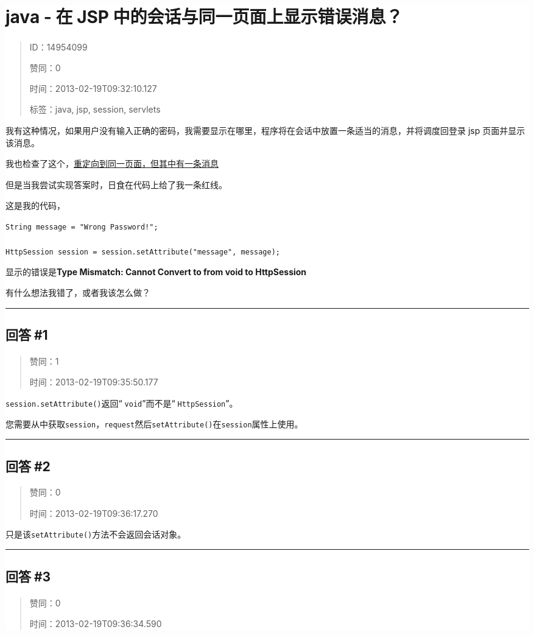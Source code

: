 # java - 在 JSP 中的会话与同一页面上显示错误消息？

> ID：14954099
> 
> 赞同：0
> 
> 时间：2013-02-19T09:32:10.127
> 
> 标签：java, jsp, session, servlets

我有这种情况，如果用户没有输入正确的密码，我需要显示在哪里，程序将在会话中放置一条适当的消息，并将调度回登录 jsp 页面并显示该消息。

我也检查了这个，[重定向到同一页面，但其中有一条消息](https://stackoverflow.com/questions/11450944/redirect-to-the-same-page-but-with-a-message-in-it)

但是当我尝试实现答案时，日食在代码上给了我一条红线。

这是我的代码，

```
String message = "Wrong Password!";

HttpSession session = session.setAttribute("message", message); 
```

显示的错误是**Type Mismatch: Cannot Convert to from void to HttpSession**

有什么想法我错了，或者我该怎么做？

* * *

## 回答 #1

> 赞同：1
> 
> 时间：2013-02-19T09:35:50.177

`session.setAttribute()`返回“ `void`”而不是“ `HttpSession`”。

您需要从中获取`session`，`request`然后`setAttribute()`在`session`属性上使用。

* * *

## 回答 #2

> 赞同：0
> 
> 时间：2013-02-19T09:36:17.270

只是该`setAttribute()`方法不会返回会话对象。

* * *

## 回答 #3

> 赞同：0
> 
> 时间：2013-02-19T09:36:34.590
